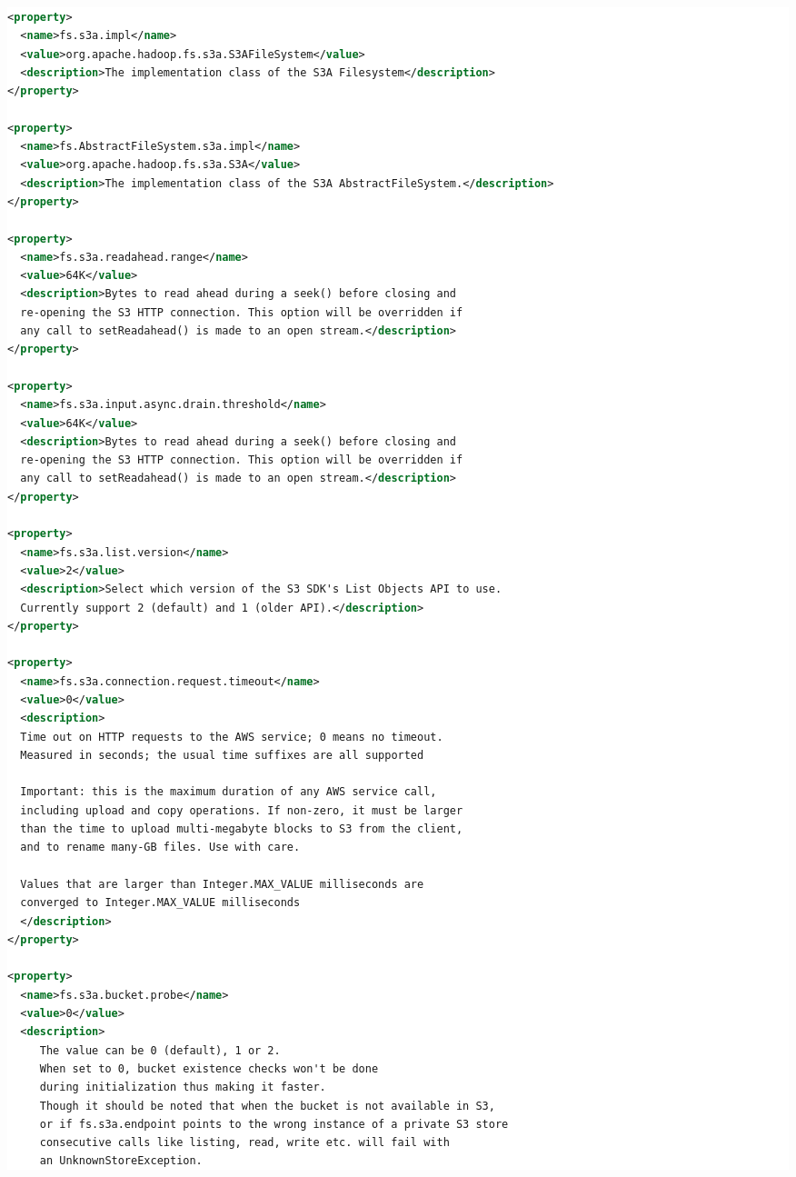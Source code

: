 ```xml
<property>
  <name>fs.s3a.impl</name>
  <value>org.apache.hadoop.fs.s3a.S3AFileSystem</value>
  <description>The implementation class of the S3A Filesystem</description>
</property>

<property>
  <name>fs.AbstractFileSystem.s3a.impl</name>
  <value>org.apache.hadoop.fs.s3a.S3A</value>
  <description>The implementation class of the S3A AbstractFileSystem.</description>
</property>

<property>
  <name>fs.s3a.readahead.range</name>
  <value>64K</value>
  <description>Bytes to read ahead during a seek() before closing and
  re-opening the S3 HTTP connection. This option will be overridden if
  any call to setReadahead() is made to an open stream.</description>
</property>

<property>
  <name>fs.s3a.input.async.drain.threshold</name>
  <value>64K</value>
  <description>Bytes to read ahead during a seek() before closing and
  re-opening the S3 HTTP connection. This option will be overridden if
  any call to setReadahead() is made to an open stream.</description>
</property>

<property>
  <name>fs.s3a.list.version</name>
  <value>2</value>
  <description>Select which version of the S3 SDK's List Objects API to use.
  Currently support 2 (default) and 1 (older API).</description>
</property>

<property>
  <name>fs.s3a.connection.request.timeout</name>
  <value>0</value>
  <description>
  Time out on HTTP requests to the AWS service; 0 means no timeout.
  Measured in seconds; the usual time suffixes are all supported

  Important: this is the maximum duration of any AWS service call,
  including upload and copy operations. If non-zero, it must be larger
  than the time to upload multi-megabyte blocks to S3 from the client,
  and to rename many-GB files. Use with care.

  Values that are larger than Integer.MAX_VALUE milliseconds are
  converged to Integer.MAX_VALUE milliseconds
  </description>
</property>

<property>
  <name>fs.s3a.bucket.probe</name>
  <value>0</value>
  <description>
     The value can be 0 (default), 1 or 2.
     When set to 0, bucket existence checks won't be done
     during initialization thus making it faster.
     Though it should be noted that when the bucket is not available in S3,
     or if fs.s3a.endpoint points to the wrong instance of a private S3 store
     consecutive calls like listing, read, write etc. will fail with
     an UnknownStoreException.
```